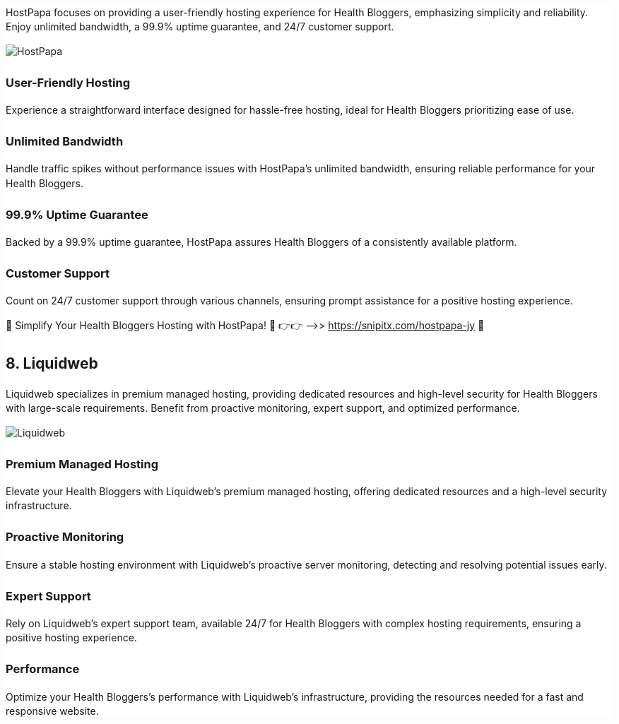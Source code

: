 HostPapa focuses on providing a user-friendly hosting experience for Health Bloggers, emphasizing simplicity and reliability. Enjoy unlimited bandwidth, a 99.9% uptime guarantee, and 24/7 customer support.

![HostPapa](https://i.imgur.com/ouDTkvl.jpeg "HostPapa Hosting")

### User-Friendly Hosting
Experience a straightforward interface designed for hassle-free hosting, ideal for Health Bloggers prioritizing ease of use.

### Unlimited Bandwidth
Handle traffic spikes without performance issues with HostPapa’s unlimited bandwidth, ensuring reliable performance for your Health Bloggers.

### 99.9% Uptime Guarantee
Backed by a 99.9% uptime guarantee, HostPapa assures Health Bloggers of a consistently available platform.

### Customer Support
Count on 24/7 customer support through various channels, ensuring prompt assistance for a positive hosting experience.

🌈 Simplify Your Health Bloggers Hosting with HostPapa! 🚀
👉👉 -->> https://snipitx.com/hostpapa-jy 🚀

## 8. Liquidweb

Liquidweb specializes in premium managed hosting, providing dedicated resources and high-level security for Health Bloggers with large-scale requirements. Benefit from proactive monitoring, expert support, and optimized performance.

![Liquidweb](https://i.imgur.com/4IvT9SC.jpeg "Liquidweb Hosting")

### Premium Managed Hosting
Elevate your Health Bloggers with Liquidweb’s premium managed hosting, offering dedicated resources and a high-level security infrastructure.

### Proactive Monitoring
Ensure a stable hosting environment with Liquidweb’s proactive server monitoring, detecting and resolving potential issues early.

### Expert Support
Rely on Liquidweb’s expert support team, available 24/7 for Health Bloggers with complex hosting requirements, ensuring a positive hosting experience.

### Performance
Optimize your Health Bloggers’s performance with Liquidweb’s infrastructure, providing the resources needed for a fast and responsive website.
